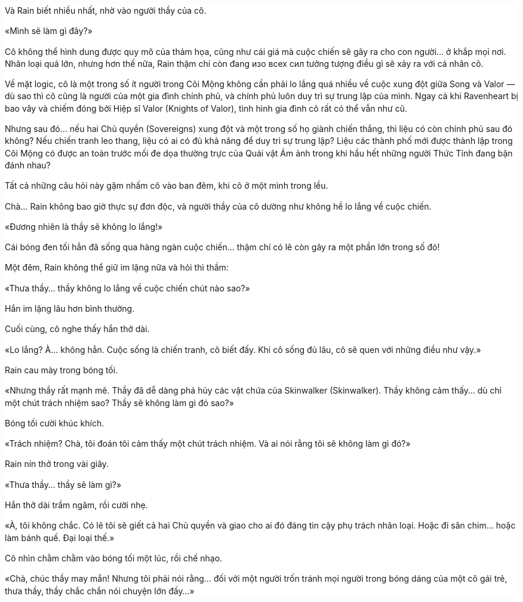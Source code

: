 Và Rain biết nhiều nhất, nhờ vào người thầy của cô.

«Mình sẽ làm gì đây?»

Cô không thể hình dung được quy mô của thảm họa, cũng như cái giá mà cuộc chiến sẽ gây ra cho con người… ở khắp mọi nơi. Nhân loại quá lớn, nhưng hơn thế nữa, Rain thậm chí còn đang изо всех сил tưởng tượng điều gì sẽ xảy ra với cá nhân cô.

Về mặt logic, cô là một trong số ít người trong Cõi Mộng không cần phải lo lắng quá nhiều về cuộc xung đột giữa Song và Valor — dù sao thì cô cũng là người của một gia đình chính phủ, và chính phủ luôn duy trì sự trung lập của mình. Ngay cả khi Ravenheart bị bao vây và chiếm đóng bởi Hiệp sĩ Valor (Knights of Valor), tình hình gia đình cô rất có thể vẫn như cũ.

Nhưng sau đó… nếu hai Chủ quyền (Sovereigns) xung đột và một trong số họ giành chiến thắng, thì liệu có còn chính phủ sau đó không? Nếu chiến tranh leo thang, liệu có ai có đủ khả năng để duy trì sự trung lập? Liệu các thành phố mới được thành lập trong Cõi Mộng có được an toàn trước mối đe dọa thường trực của Quái vật Ám ảnh trong khi hầu hết những người Thức Tỉnh đang bận đánh nhau?

Tất cả những câu hỏi này gặm nhấm cô vào ban đêm, khi cô ở một mình trong lều.

Chà… Rain không bao giờ thực sự đơn độc, và người thầy của cô dường như không hề lo lắng về cuộc chiến.

«Đương nhiên là thầy sẽ không lo lắng!»

Cái bóng đen tối hẳn đã sống qua hàng ngàn cuộc chiến… thậm chí có lẽ còn gây ra một phần lớn trong số đó!

Một đêm, Rain không thể giữ im lặng nữa và hỏi thì thầm:

«Thưa thầy… thầy không lo lắng về cuộc chiến chút nào sao?»

Hắn im lặng lâu hơn bình thường.

Cuối cùng, cô nghe thấy hắn thở dài.

«Lo lắng? À… không hẳn. Cuộc sống là chiến tranh, cô biết đấy. Khi cô sống đủ lâu, cô sẽ quen với những điều như vậy.»

Rain cau mày trong bóng tối.

«Nhưng thầy rất mạnh mẽ. Thầy đã dễ dàng phá hủy các vật chứa của Skinwalker (Skinwalker). Thầy không cảm thấy… dù chỉ một chút trách nhiệm sao? Thầy sẽ không làm gì đó sao?»

Bóng tối cười khúc khích.

«Trách nhiệm? Chà, tôi đoán tôi cảm thấy một chút trách nhiệm. Và ai nói rằng tôi sẽ không làm gì đó?»

Rain nín thở trong vài giây.

«Thưa thầy… thầy sẽ làm gì?»

Hắn thở dài trầm ngâm, rồi cười nhẹ.

«À, tôi không chắc. Có lẽ tôi sẽ giết cả hai Chủ quyền và giao cho ai đó đáng tin cậy phụ trách nhân loại. Hoặc đi săn chim… hoặc làm bánh quế. Đại loại thế.»

Cô nhìn chằm chằm vào bóng tối một lúc, rồi chế nhạo.

«Chà, chúc thầy may mắn! Nhưng tôi phải nói rằng… đối với một người trốn tránh mọi người trong bóng dáng của một cô gái trẻ, thưa thầy, thầy chắc chắn nói chuyện lớn đấy…»
